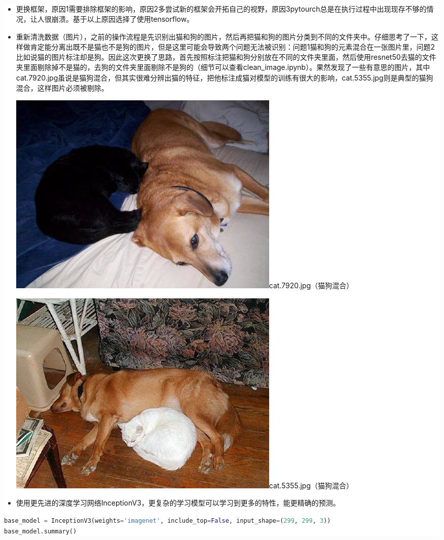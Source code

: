 

- 更换框架，原因1需要排除框架的影响，原因2多尝试新的框架会开拓自己的视野，原因3pytourch总是在执行过程中出现现存不够的情况，让人很崩溃。基于以上原因选择了使用tensorflow。

- 重新清洗数据（图片），之前的操作流程是先识别出猫和狗的图片，然后再把猫和狗的图片分类到不同的文件夹中。仔细思考了一下，这样做肯定能分离出既不是猫也不是狗的图片，但是这里可能会导致两个问题无法被识别：问题1猫和狗的元素混合在一张图片里，问题2比如说猫的图片标注却是狗。因此这次更换了思路，首先按照标注把猫和狗分别放在不同的文件夹里面，然后使用resnet50去猫的文件夹里面剔除掉不是猫的，去狗的文件夹里面剔除不是狗的（细节可以查看clean_image.ipynb）。果然发现了一些有意思的图片，其中cat.7920.jpg虽说是猫狗混合，但其实很难分辨出猫的特征，把他标注成猫对模型的训练有很大的影响，cat.5355.jpg则是典型的猫狗混合，这样图片必须被剔除。

  ![cat.7920](./img/cat.7920.jpg)cat.7920.jpg（猫狗混合）

  ![cat.5355](./img/cat.5355.jpg)cat.5355.jpg（猫狗混合）

- 使用更先进的深度学习网络InceptionV3，更复杂的学习模型可以学习到更多的特性，能更精确的预测。

```python
base_model = InceptionV3(weights='imagenet', include_top=False, input_shape=(299, 299, 3))
base_model.summary()
```
